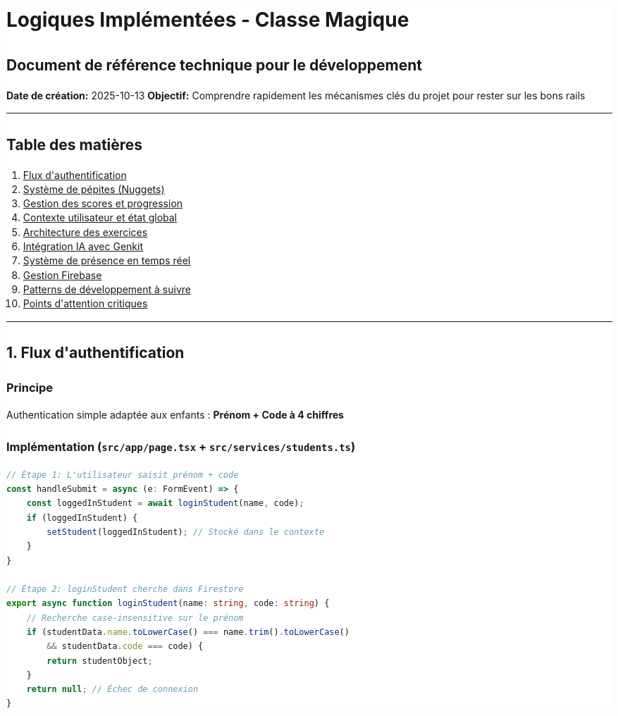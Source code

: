 # Logiques Implémentées - Classe Magique

## Document de référence technique pour le développement

**Date de création:** 2025-10-13
**Objectif:** Comprendre rapidement les mécanismes clés du projet pour rester sur les bons rails

---

## Table des matières

1. [Flux d'authentification](#1-flux-dauthentification)
2. [Système de pépites (Nuggets)](#2-système-de-pépites-nuggets)
3. [Gestion des scores et progression](#3-gestion-des-scores-et-progression)
4. [Contexte utilisateur et état global](#4-contexte-utilisateur-et-état-global)
5. [Architecture des exercices](#5-architecture-des-exercices)
6. [Intégration IA avec Genkit](#6-intégration-ia-avec-genkit)
7. [Système de présence en temps réel](#7-système-de-présence-en-temps-réel)
8. [Gestion Firebase](#8-gestion-firebase)
9. [Patterns de développement à suivre](#9-patterns-de-développement-à-suivre)
10. [Points d'attention critiques](#10-points-dattention-critiques)

---

## 1. Flux d'authentification

### Principe
Authentication simple adaptée aux enfants : **Prénom + Code à 4 chiffres**

### Implémentation (`src/app/page.tsx` + `src/services/students.ts`)

```typescript
// Étape 1: L'utilisateur saisit prénom + code
const handleSubmit = async (e: FormEvent) => {
    const loggedInStudent = await loginStudent(name, code);
    if (loggedInStudent) {
        setStudent(loggedInStudent); // Stocké dans le contexte
    }
}

// Étape 2: loginStudent cherche dans Firestore
export async function loginStudent(name: string, code: string) {
    // Recherche case-insensitive sur le prénom
    if (studentData.name.toLowerCase() === name.trim().toLowerCase()
        && studentData.code === code) {
        return studentObject;
    }
    return null; // Échec de connexion
}
```

